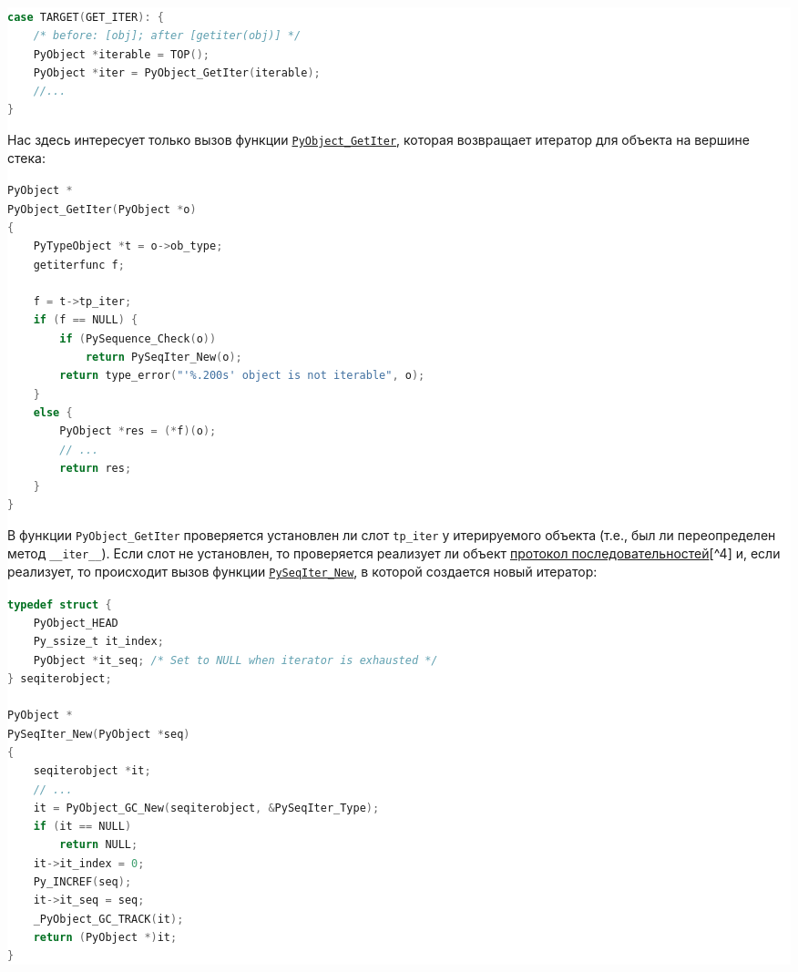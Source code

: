```c
case TARGET(GET_ITER): {
    /* before: [obj]; after [getiter(obj)] */
    PyObject *iterable = TOP();
    PyObject *iter = PyObject_GetIter(iterable);
    //...
}
```

Нас здесь интересует только вызов функции [`PyObject_GetIter`](https://github.com/python/cpython/blob/3.8/Objects/abstract.c#L2565), которая возвращает итератор для объекта на вершине стека:

```c
PyObject *
PyObject_GetIter(PyObject *o)
{
    PyTypeObject *t = o->ob_type;
    getiterfunc f;

    f = t->tp_iter;
    if (f == NULL) {
        if (PySequence_Check(o))
            return PySeqIter_New(o);
        return type_error("'%.200s' object is not iterable", o);
    }
    else {
        PyObject *res = (*f)(o);
        // ...
        return res;
    }
}
```

В функции `PyObject_GetIter` проверяется установлен ли слот `tp_iter` у итерируемого объекта (т.е., был ли переопределен метод `__iter__`). Если слот не установлен, то проверяется реализует ли объект [протокол последовательностей](https://docs.python.org/3/c-api/sequence.html)[^4] и, если реализует, то происходит вызов функции [`PySeqIter_New`](https://github.com/python/cpython/blob/master/Objects/iterobject.c#L7), в которой создается новый итератор:

```c
typedef struct {
    PyObject_HEAD
    Py_ssize_t it_index;
    PyObject *it_seq; /* Set to NULL when iterator is exhausted */
} seqiterobject;

PyObject *
PySeqIter_New(PyObject *seq)
{
    seqiterobject *it;
    // ...
    it = PyObject_GC_New(seqiterobject, &PySeqIter_Type);
    if (it == NULL)
        return NULL;
    it->it_index = 0;
    Py_INCREF(seq);
    it->it_seq = seq;
    _PyObject_GC_TRACK(it);
    return (PyObject *)it;
}
```
